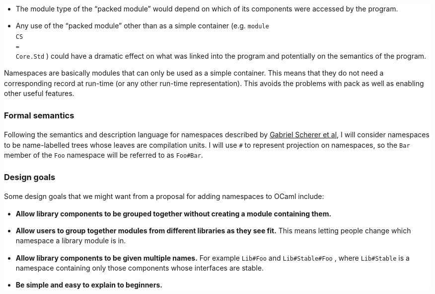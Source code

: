 <ul>
  <li>
    <p>The module type of the &ldquo;packed module&rdquo; would depend on which of its
components were accessed by the program.</p>
  </li>
  <li>
    <p>Any use of the &ldquo;packed module&rdquo; other than as a simple container
(e.g.
<span class="highlight"><code><span class="k">module</span>
<span class="nc">CS</span>
<span class="o">=</span>
<span class="nn">Core</span><span class="p">.</span><span class="nc">Std</span></code></span> 
) could have a dramatic effect on what was
linked into the program and potentially on the semantics of the program.</p>
  </li>
</ul>

<p>Namespaces are basically modules that can only be used as a simple
container. This means that they do not need a corresponding record at
run-time (or any other run-time representation). This avoids the problems
with pack as well as enabling other useful features.</p>

<h3>Formal semantics</h3>

<p>Following the semantics and description language for namespaces described by
<a href="http://gallium.inria.fr/~scherer/namespaces/spec.pdf">Gabriel Scherer et al</a>,
I will consider namespaces to be name-labelled trees whose leaves are
compilation units. I will use 
<span class="highlight"><code><span class="o">#</span></code></span> 
to represent projection on namespaces, so the 
<span class="highlight"><code><span class="nc">Bar</span></code></span>
member of the 
<span class="highlight"><code><span class="nc">Foo</span></code></span>
namespace will be referred to as 
<span class="highlight"><code><span class="nc">Foo</span><span class="o">#</span><span class="nc">Bar</span></code></span>.</p>

<h3>Design goals</h3>

<p>Some design goals that we might want from a proposal for adding namespaces to
OCaml include:</p>

<ul>
  <li>
    <p><strong>Allow library components to be grouped together without creating a module
containing them.</strong></p>
  </li>
  <li>
    <p><strong>Allow users to group together modules from different libraries as they see
fit.</strong> This means letting people change which namespace a library module is
in.</p>
  </li>
  <li>
    <p><strong>Allow library components to be given multiple names.</strong> For example
<span class="highlight"><code><span class="nc">Lib</span><span class="o">#</span><span class="nc">Foo</span></code></span>
and 
<span class="highlight"><code><span class="nc">Lib</span><span class="o">#</span><span class="nc">Stable</span><span class="o">#</span><span class="nc">Foo</span></code></span>
, where 
<span class="highlight"><code><span class="nc">Lib</span><span class="o">#</span><span class="nc">Stable</span></code></span>
is a namespace containing only those components whose interfaces are stable.</p>
  </li>
  <li>
    <p><strong>Be simple and easy to explain to beginners.</strong></p>